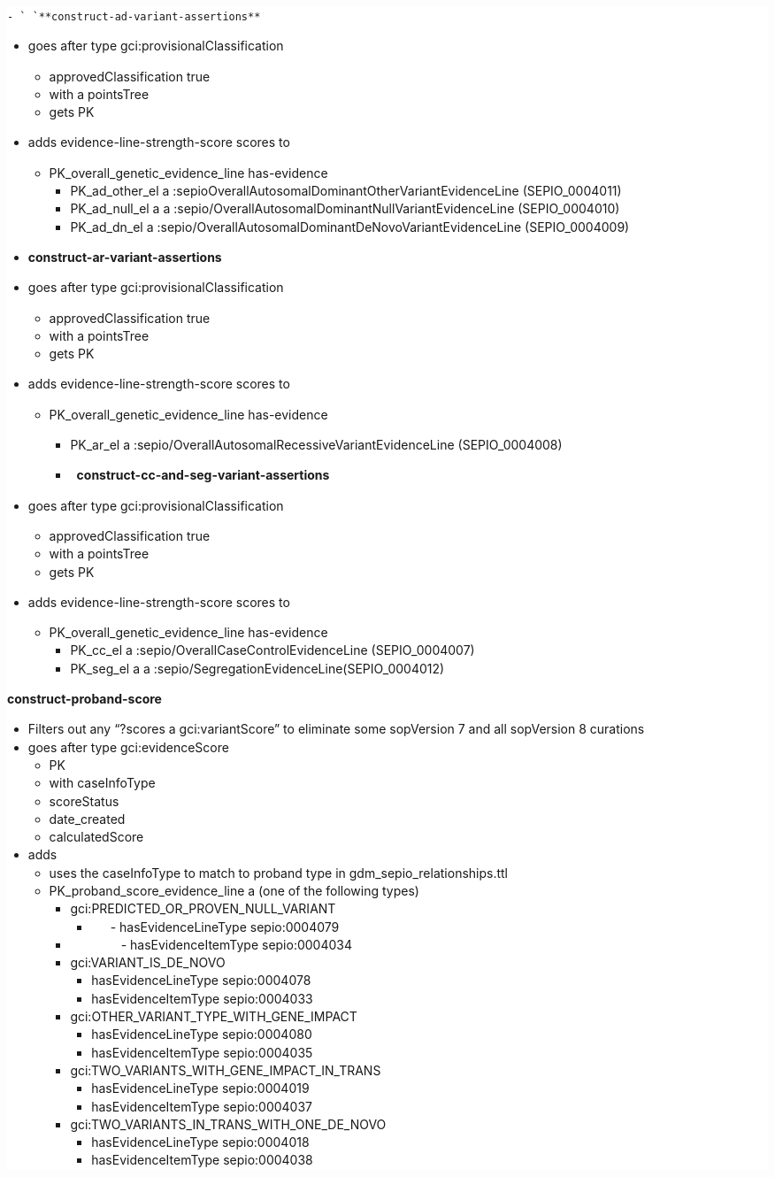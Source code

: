     - ` `**construct-ad-variant-assertions**
- goes after type gci:provisionalClassification
  - approvedClassification true
  - with a pointsTree
  - gets PK
- adds evidence-line-strength-score scores to
  - PK\_overall\_genetic\_evidence\_line has-evidence 
    - PK\_ad\_other\_el a :sepioOverallAutosomalDominantOtherVariantEvidenceLine (SEPIO\_0004011)
    - PK\_ad\_null\_el a a :sepio/OverallAutosomalDominantNullVariantEvidenceLine (SEPIO\_0004010)
    - PK\_ad\_dn\_el a :sepio/OverallAutosomalDominantDeNovoVariantEvidenceLine (SEPIO\_0004009)

- **construct-ar-variant-assertions**
- goes after type gci:provisionalClassification
  - approvedClassification true
  - with a pointsTree
  - gets PK
- adds evidence-line-strength-score scores to
  - PK\_overall\_genetic\_evidence\_line has-evidence 
    - PK\_ar\_el a :sepio/OverallAutosomalRecessiveVariantEvidenceLine (SEPIO\_0004008)

    - ` `**construct-cc-and-seg-variant-assertions**
- goes after type gci:provisionalClassification
  - approvedClassification true
  - with a pointsTree
  - gets PK
- adds evidence-line-strength-score scores to
  - PK\_overall\_genetic\_evidence\_line has-evidence 
    - PK\_cc\_el a :sepio/OverallCaseControlEvidenceLine (SEPIO\_0004007)
    - PK\_seg\_el a a :sepio/SegregationEvidenceLine(SEPIO\_0004012)

**construct-proband-score**

- Filters out any “?scores a gci:variantScore” to eliminate some sopVersion 7 and all sopVersion 8 curations
- goes after type gci:evidenceScore
  - PK
  - with caseInfoType
  - scoreStatus
  - date\_created
  - calculatedScore
- adds
  - uses the caseInfoType to match to proband type in gdm\_sepio\_relationships.ttl
  - PK\_proband\_score\_evidence\_line a (one of the following types)
    - gci:PREDICTED\_OR\_PROVEN\_NULL\_VARIANT 
      - `	`- hasEvidenceLineType sepio:0004079
    - `		   `- hasEvidenceItemType sepio:0004034    
    - gci:VARIANT\_IS\_DE\_NOVO
      - hasEvidenceLineType sepio:0004078
      - hasEvidenceItemType sepio:0004033 
    - gci:OTHER\_VARIANT\_TYPE\_WITH\_GENE\_IMPACT
      - hasEvidenceLineType sepio:0004080
      - hasEvidenceItemType sepio:0004035
    - gci:TWO\_VARIANTS\_WITH\_GENE\_IMPACT\_IN\_TRANS
      - hasEvidenceLineType sepio:0004019 
      - hasEvidenceItemType sepio:0004037
    - gci:TWO\_VARIANTS\_IN\_TRANS\_WITH\_ONE\_DE\_NOVO
      - hasEvidenceLineType sepio:0004018
      - hasEvidenceItemType sepio:0004038
